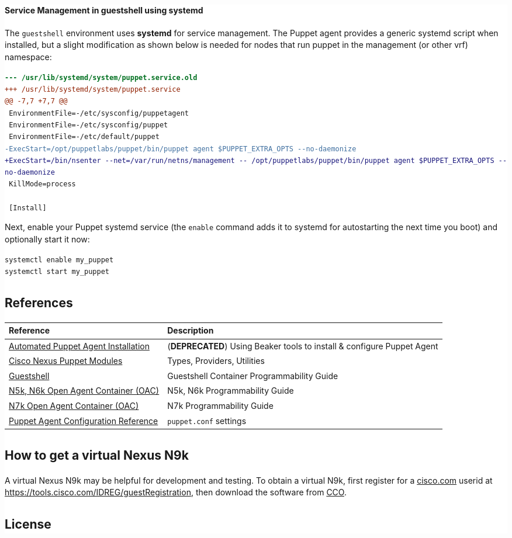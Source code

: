 #### <a name="svc-mgmt-gs">Service Management in guestshell using systemd</a>

The `guestshell` environment uses **systemd** for service management. The Puppet agent provides a generic systemd script when installed, but a slight modification as shown below is needed for nodes that run puppet in the management (or other vrf) namespace:

~~~diff
--- /usr/lib/systemd/system/puppet.service.old
+++ /usr/lib/systemd/system/puppet.service
@@ -7,7 +7,7 @@
 EnvironmentFile=-/etc/sysconfig/puppetagent
 EnvironmentFile=-/etc/sysconfig/puppet
 EnvironmentFile=-/etc/default/puppet
-ExecStart=/opt/puppetlabs/puppet/bin/puppet agent $PUPPET_EXTRA_OPTS --no-daemonize
+ExecStart=/bin/nsenter --net=/var/run/netns/management -- /opt/puppetlabs/puppet/bin/puppet agent $PUPPET_EXTRA_OPTS --no-daemonize
 KillMode=process

 [Install]
~~~

Next, enable your Puppet systemd service (the `enable` command adds it to systemd for autostarting the next time you boot) and optionally start it now:

~~~bash
systemctl enable my_puppet
systemctl start my_puppet
~~~

## <a name="references">References</a>

Reference | Description
:--|:--|
[Automated Puppet Agent Installation](README-beaker-agent-install.md) | (**DEPRECATED**) Using Beaker tools to install & configure Puppet Agent
[Cisco Nexus Puppet Modules](../README.md) | Types, Providers, Utilities
[Guestshell][GS_9K] | Guestshell Container Programmability Guide
[N5k, N6k Open Agent Container (OAC)][OAC_5K_DOC] | N5k, N6k Programmability Guide
[N7k Open Agent Container (OAC)][OAC_7K_DOC] | N7k Programmability Guide
[Puppet Agent Configuration Reference][PUP_CR] | `puppet.conf` settings

[GS_9K]: http://www.cisco.com/c/en/us/td/docs/switches/datacenter/nexus9000/sw/6-x/programmability/guide/b_Cisco_Nexus_9000_Series_NX-OS_Programmability_Guide/b_Cisco_Nexus_9000_Series_NX-OS_Programmability_Guide_chapter_01010.html

[OAC_5K_DOC]: http://www.cisco.com/c/en/us/td/docs/switches/datacenter/nexus5000/sw/programmability/guide/b_Cisco_Nexus_5K6K_Series_NX-OS_Programmability_Guide/b_Cisco_Nexus_5K6K_Series_NX-OS_Programmability_Guide_chapter_01001.html

[OAC_5K_OVA]: https://software.cisco.com/download/release.html?i=!y&mdfid=284360574&softwareid=282088130&release=7.3%280%29N1%281%29&os=

[OAC_7K_DOC]: http://www.cisco.com/c/en/us/td/docs/switches/datacenter/nexus7000/sw/programmability/guide/b_Cisco_Nexus_7000_Series_NX-OS_Programmability_Guide/b_Cisco_Nexus_7000_Series_NX-OS_Programmability_Guide_chapter_01001.html

[OAC_7K_OVA]: https://software.cisco.com/download/release.html?i=!y&mdfid=283748960&softwareid=282088129&release=7.3%280%29D1%281%29&os=

[PUP_CR]: https://docs.puppetlabs.com/references/latest/configuration.html

## <a name="VIRT_9K">How to get a virtual Nexus N9k</a>
A virtual Nexus N9k may be helpful for development and testing. To obtain a virtual N9k, first register for a [cisco.com](http://cisco.com) userid at <https://tools.cisco.com/IDREG/guestRegistration>, then download the software from [CCO](https://software.cisco.com/download/release.html?mdfid=286312239&softwareid=282088129&release=7.0(3)I5(2)&relind=AVAILABLE&rellifecycle=&reltype=latest).

## License
